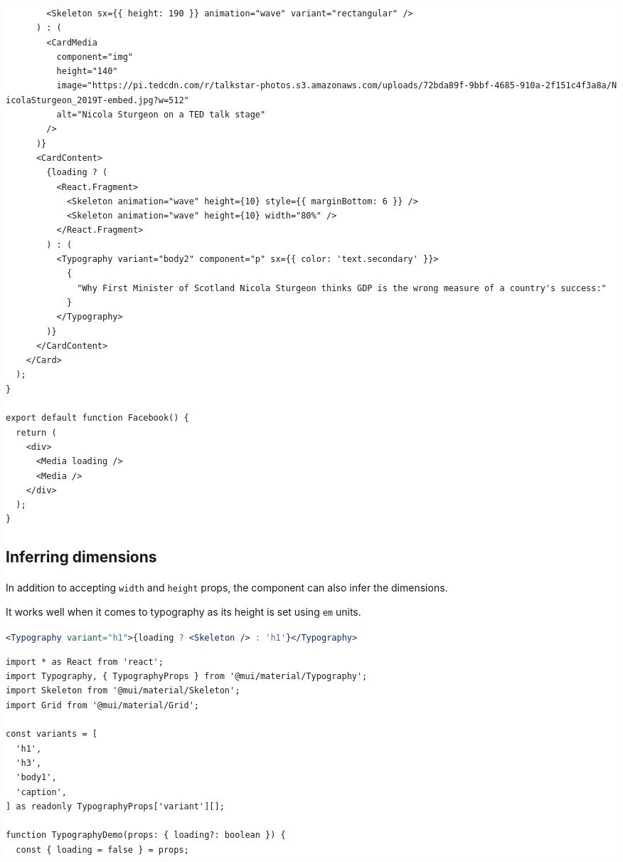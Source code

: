 ```tsx
        <Skeleton sx={{ height: 190 }} animation="wave" variant="rectangular" />
      ) : (
        <CardMedia
          component="img"
          height="140"
          image="https://pi.tedcdn.com/r/talkstar-photos.s3.amazonaws.com/uploads/72bda89f-9bbf-4685-910a-2f151c4f3a8a/NicolaSturgeon_2019T-embed.jpg?w=512"
          alt="Nicola Sturgeon on a TED talk stage"
        />
      )}
      <CardContent>
        {loading ? (
          <React.Fragment>
            <Skeleton animation="wave" height={10} style={{ marginBottom: 6 }} />
            <Skeleton animation="wave" height={10} width="80%" />
          </React.Fragment>
        ) : (
          <Typography variant="body2" component="p" sx={{ color: 'text.secondary' }}>
            {
              "Why First Minister of Scotland Nicola Sturgeon thinks GDP is the wrong measure of a country's success:"
            }
          </Typography>
        )}
      </CardContent>
    </Card>
  );
}

export default function Facebook() {
  return (
    <div>
      <Media loading />
      <Media />
    </div>
  );
}
```

## Inferring dimensions

In addition to accepting `width` and `height` props, the component can also infer the dimensions.

It works well when it comes to typography as its height is set using `em` units.

```jsx
<Typography variant="h1">{loading ? <Skeleton /> : 'h1'}</Typography>
```

```tsx
import * as React from 'react';
import Typography, { TypographyProps } from '@mui/material/Typography';
import Skeleton from '@mui/material/Skeleton';
import Grid from '@mui/material/Grid';

const variants = [
  'h1',
  'h3',
  'body1',
  'caption',
] as readonly TypographyProps['variant'][];

function TypographyDemo(props: { loading?: boolean }) {
  const { loading = false } = props;

```